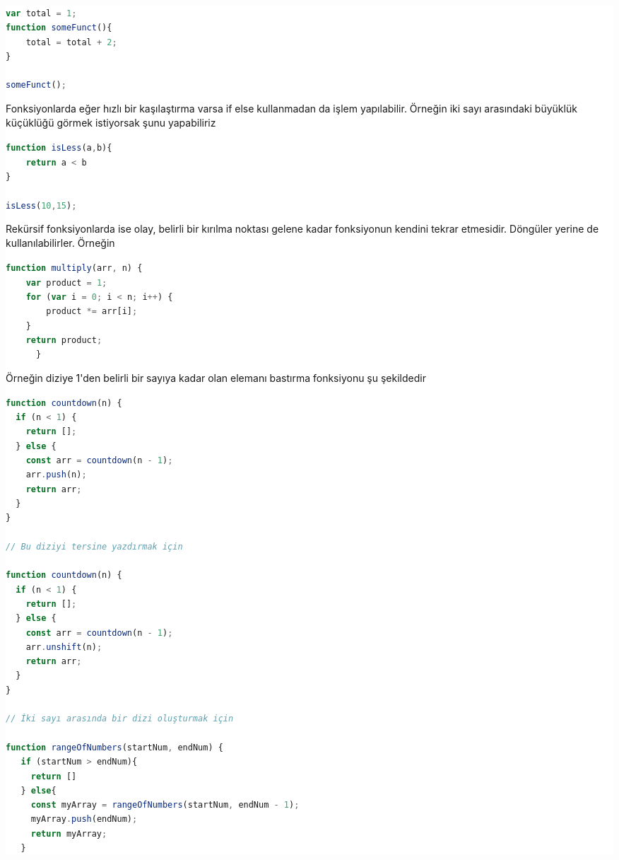 ```js
var total = 1;
function someFunct(){
	total = total + 2;
}

someFunct();
```

Fonksiyonlarda eğer hızlı bir kaşılaştırma varsa if else kullanmadan da işlem yapılabilir. Örneğin iki sayı arasındaki büyüklük küçüklüğü görmek istiyorsak şunu yapabiliriz

```js
function isLess(a,b){
	return a < b
}

isLess(10,15);
```

Rekürsif fonksiyonlarda ise olay, belirli bir kırılma noktası gelene kadar fonksiyonun kendini tekrar etmesidir. Döngüler yerine de kullanılabilirler. Örneğin

```js
function multiply(arr, n) {
    var product = 1;
    for (var i = 0; i < n; i++) {
        product *= arr[i];
    }
    return product;
	  }
```

Örneğin diziye 1'den belirli bir sayıya kadar olan elemanı bastırma fonksiyonu şu şekildedir

```js
function countdown(n) {
  if (n < 1) {
    return [];
  } else {
    const arr = countdown(n - 1);
    arr.push(n);
    return arr;
  }
}

// Bu diziyi tersine yazdırmak için

function countdown(n) {
  if (n < 1) {
    return [];
  } else {
    const arr = countdown(n - 1);
    arr.unshift(n);
    return arr;
  }
}

// İki sayı arasında bir dizi oluşturmak için

function rangeOfNumbers(startNum, endNum) {
   if (startNum > endNum){
     return []
   } else{
     const myArray = rangeOfNumbers(startNum, endNum - 1);
     myArray.push(endNum);
     return myArray;
   }
```

[^bignote]: -  [Javascript Info](https://javascript.info)